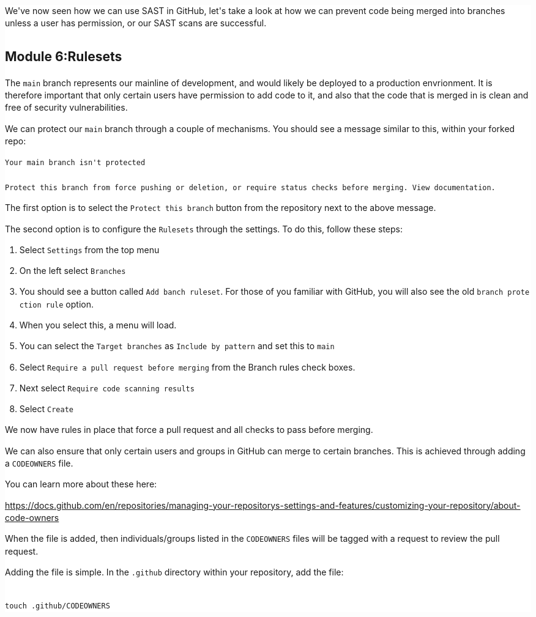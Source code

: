 We've now seen how we can use SAST in GitHub, let's take a look at how we can prevent code being merged into branches unless a user has permission, or our SAST scans are successful.


## Module 6:Rulesets

The `main` branch represents our mainline of development, and would likely be deployed to a production envrionment. It is therefore important that only certain users have permission to add code to it, and also that the code that is merged in is clean and free of security vulnerabilities. 

We can protect our `main` branch through a couple of mechanisms. You should see a message similar to this, within your forked repo:

```console
Your main branch isn't protected

Protect this branch from force pushing or deletion, or require status checks before merging. View documentation.
```

The first option is to select the `Protect this branch` button from the repository next to the above message.

The second option is to configure the `Rulesets` through the settings. To do this, follow these steps:

1. Select `Settings` from the top menu

2. On the left select `Branches`

3. You should see a button called `Add banch ruleset`. For those of you familiar with GitHub, you will also see the old `branch protection rule` option.

4. When you select this, a menu will load. 

5. You can select the `Target branches` as `Include by pattern` and set this to `main`

6. Select `Require a pull request before merging` from the Branch rules check boxes.

7. Next select `Require code scanning results`

8. Select `Create`

We now have rules in place that force a pull request and all checks to pass before merging.

We can also ensure that only certain users and groups in GitHub can merge to certain branches. This is achieved through adding a `CODEOWNERS` file.

You can learn more about these here:

https://docs.github.com/en/repositories/managing-your-repositorys-settings-and-features/customizing-your-repository/about-code-owners

When the file is added, then individuals/groups listed in the `CODEOWNERS` files will be tagged with a request to review the pull request.

Adding the file is simple. In the `.github` directory within your repository, add the file:

```console

touch .github/CODEOWNERS

```
